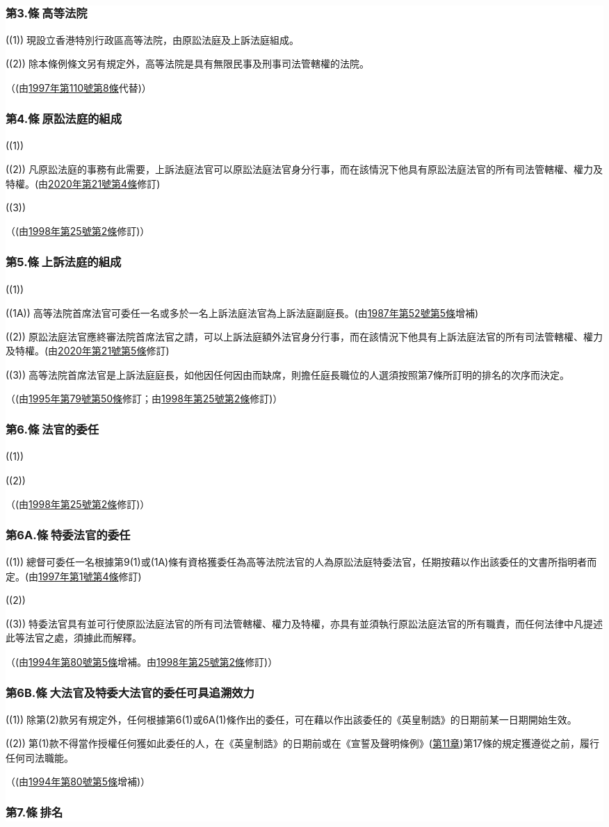 ### 第3.條 高等法院

((1)) 現設立香港特別行政區高等法院，由原訟法庭及上訴法庭組成。

((2)) 除本條例條文另有規定外，高等法院是具有無限民事及刑事司法管轄權的法院。

（(由[1997年第110號第8條](/hk/1997/110)代替)）

### 第4.條 原訟法庭的組成

((1)) 

((2)) 凡原訟法庭的事務有此需要，上訴法庭法官可以原訟法庭法官身分行事，而在該情況下他具有原訟法庭法官的所有司法管轄權、權力及特權。(由[2020年第21號第4條](hk/2020/21)修訂)

((3)) 

（(由[1998年第25號第2條](/hk/1998/25)修訂)）

### 第5.條 上訴法庭的組成

((1)) 

((1A)) 高等法院首席法官可委任一名或多於一名上訴法庭法官為上訴法庭副庭長。(由[1987年第52號第5條](/hk/1987/52)增補)

((2)) 原訟法庭法官應終審法院首席法官之請，可以上訴法庭額外法官身分行事，而在該情況下他具有上訴法庭法官的所有司法管轄權、權力及特權。(由[2020年第21號第5條](hk/2020/21)修訂)

((3)) 高等法院首席法官是上訴法庭庭長，如他因任何因由而缺席，則擔任庭長職位的人選須按照第7條所訂明的排名的次序而決定。

（(由[1995年第79號第50條](/hk/1995/79)修訂；由[1998年第25號第2條](/hk/1998/25)修訂)）

### 第6.條 法官的委任

((1)) 

((2)) 

（(由[1998年第25號第2條](/hk/1998/25)修訂)）

### 第6A.條 特委法官的委任

((1)) 總督可委任一名根據第9(1)或(1A)條有資格獲委任為高等法院法官的人為原訟法庭特委法官，任期按藉以作出該委任的文書所指明者而定。(由[1997年第1號第4條](/hk/1997/1)修訂)

((2)) 

((3)) 特委法官具有並可行使原訟法庭法官的所有司法管轄權、權力及特權，亦具有並須執行原訟法庭法官的所有職責，而任何法律中凡提述此等法官之處，須據此而解釋。

（(由[1994年第80號第5條](/hk/1994/80)增補。由[1998年第25號第2條](/hk/1998/25)修訂)）

### 第6B.條 大法官及特委大法官的委任可具追溯效力

((1)) 除第(2)款另有規定外，任何根據第6(1)或6A(1)條作出的委任，可在藉以作出該委任的《英皇制誥》的日期前某一日期開始生效。

((2)) 第(1)款不得當作授權任何獲如此委任的人，在《英皇制誥》的日期前或在《宣誓及聲明條例》([第11章](/hk/cap11))第17條的規定獲遵從之前，履行任何司法職能。

（(由[1994年第80號第5條](/hk/1994/80)增補)）

### 第7.條 排名
